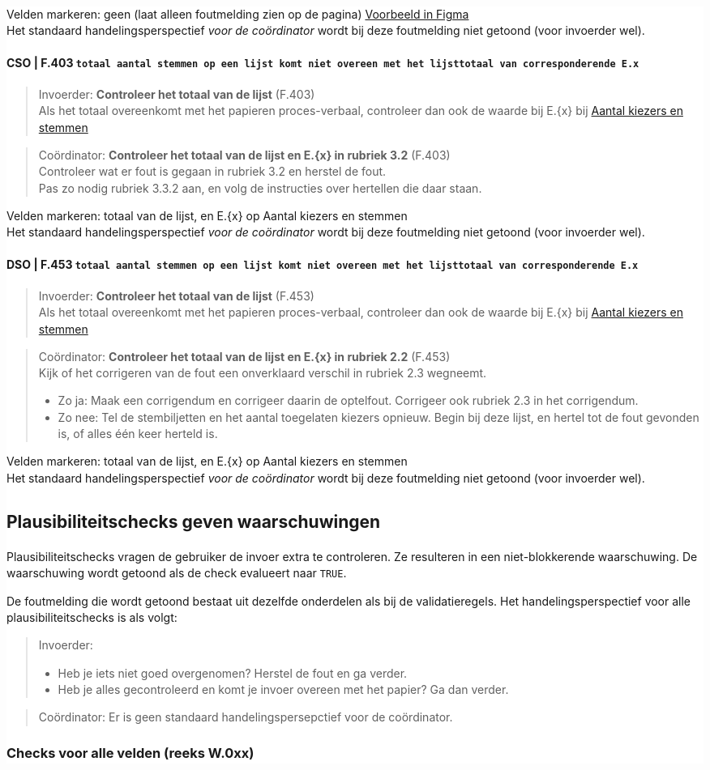 Velden markeren: geen (laat alleen foutmelding zien op de pagina) [Voorbeeld in Figma](https://www.figma.com/design/zZlFr8tYiRyp4I26sh6eqp/Kiesraad---Abacus-optelsoftware?node-id=1635-58277&t=zTY4ajWtsFkiTOYP-4)  
Het standaard handelingsperspectief _voor de coördinator_ wordt bij deze foutmelding niet getoond (voor invoerder wel).

#### CSO | F.403 `totaal aantal stemmen op een lijst komt niet overeen met het lijsttotaal van corresponderende E.x`

> Invoerder: **Controleer het totaal van de lijst** (F.403)  
> Als het totaal overeenkomt met het papieren proces-verbaal, controleer dan ook de waarde bij E.{x} bij [Aantal kiezers en stemmen]()

> Coördinator: **Controleer het totaal van de lijst en E.{x} in rubriek 3.2** (F.403)  
> Controleer wat er fout is gegaan in rubriek 3.2 en herstel de fout.  
> Pas zo nodig rubriek 3.3.2 aan, en volg de instructies over hertellen die daar staan.

Velden markeren: totaal van de lijst, en E.{x} op Aantal kiezers en stemmen  
Het standaard handelingsperspectief _voor de coördinator_ wordt bij deze foutmelding niet getoond (voor invoerder wel).

#### DSO | F.453 `totaal aantal stemmen op een lijst komt niet overeen met het lijsttotaal van corresponderende E.x`

> Invoerder: **Controleer het totaal van de lijst** (F.453)  
> Als het totaal overeenkomt met het papieren proces-verbaal, controleer dan ook de waarde bij E.{x} bij [Aantal kiezers en stemmen]()

> Coördinator: **Controleer het totaal van de lijst en E.{x} in rubriek 2.2** (F.453)  
> Kijk of het corrigeren van de fout een onverklaard verschil in rubriek 2.3 wegneemt.  
> - Zo ja: Maak een corrigendum en corrigeer daarin de optelfout. Corrigeer ook rubriek 2.3 in het corrigendum.  
> - Zo nee: Tel de stembiljetten en het aantal toegelaten kiezers opnieuw. Begin bij deze lijst, en hertel tot de fout gevonden is, of alles één keer herteld is.  

Velden markeren: totaal van de lijst, en E.{x} op Aantal kiezers en stemmen  
Het standaard handelingsperspectief _voor de coördinator_ wordt bij deze foutmelding niet getoond (voor invoerder wel).

## Plausibiliteitschecks geven waarschuwingen

Plausibiliteitschecks vragen de gebruiker de invoer extra te controleren. Ze resulteren in een niet-blokkerende waarschuwing. De waarschuwing wordt getoond als de check evalueert naar `TRUE`.

De foutmelding die wordt getoond bestaat uit dezelfde onderdelen als bij de validatieregels. Het handelingsperspectief voor alle plausibiliteitschecks is als volgt:

> Invoerder:
> - Heb je iets niet goed overgenomen? Herstel de fout en ga verder.
> - Heb je alles gecontroleerd en komt je invoer overeen met het papier? Ga dan verder.

> Coördinator:
> Er is geen standaard handelingspersepctief voor de coördinator.

### Checks voor alle velden (reeks W.0xx)
